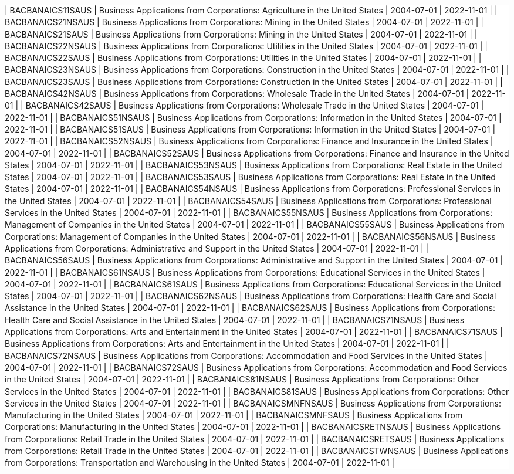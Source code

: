 | BACBANAICS11SAUS    | Business Applications from Corporations: Agriculture in the United States                         | 2004-07-01          | 2022-11-01        |
| BACBANAICS21NSAUS   | Business Applications from Corporations: Mining in the United States                              | 2004-07-01          | 2022-11-01        |
| BACBANAICS21SAUS    | Business Applications from Corporations: Mining in the United States                              | 2004-07-01          | 2022-11-01        |
| BACBANAICS22NSAUS   | Business Applications from Corporations: Utilities in the United States                           | 2004-07-01          | 2022-11-01        |
| BACBANAICS22SAUS    | Business Applications from Corporations: Utilities in the United States                           | 2004-07-01          | 2022-11-01        |
| BACBANAICS23NSAUS   | Business Applications from Corporations: Construction in the United States                        | 2004-07-01          | 2022-11-01        |
| BACBANAICS23SAUS    | Business Applications from Corporations: Construction in the United States                        | 2004-07-01          | 2022-11-01        |
| BACBANAICS42NSAUS   | Business Applications from Corporations: Wholesale Trade in the United States                     | 2004-07-01          | 2022-11-01        |
| BACBANAICS42SAUS    | Business Applications from Corporations: Wholesale Trade in the United States                     | 2004-07-01          | 2022-11-01        |
| BACBANAICS51NSAUS   | Business Applications from Corporations: Information in the United States                         | 2004-07-01          | 2022-11-01        |
| BACBANAICS51SAUS    | Business Applications from Corporations: Information in the United States                         | 2004-07-01          | 2022-11-01        |
| BACBANAICS52NSAUS   | Business Applications from Corporations: Finance and Insurance in the United States               | 2004-07-01          | 2022-11-01        |
| BACBANAICS52SAUS    | Business Applications from Corporations: Finance and Insurance in the United States               | 2004-07-01          | 2022-11-01        |
| BACBANAICS53NSAUS   | Business Applications from Corporations: Real Estate in the United States                         | 2004-07-01          | 2022-11-01        |
| BACBANAICS53SAUS    | Business Applications from Corporations: Real Estate in the United States                         | 2004-07-01          | 2022-11-01        |
| BACBANAICS54NSAUS   | Business Applications from Corporations: Professional Services in the United States               | 2004-07-01          | 2022-11-01        |
| BACBANAICS54SAUS    | Business Applications from Corporations: Professional Services in the United States               | 2004-07-01          | 2022-11-01        |
| BACBANAICS55NSAUS   | Business Applications from Corporations: Management of Companies in the United States             | 2004-07-01          | 2022-11-01        |
| BACBANAICS55SAUS    | Business Applications from Corporations: Management of Companies in the United States             | 2004-07-01          | 2022-11-01        |
| BACBANAICS56NSAUS   | Business Applications from Corporations: Administrative and Support in the United States          | 2004-07-01          | 2022-11-01        |
| BACBANAICS56SAUS    | Business Applications from Corporations: Administrative and Support in the United States          | 2004-07-01          | 2022-11-01        |
| BACBANAICS61NSAUS   | Business Applications from Corporations: Educational Services in the United States                | 2004-07-01          | 2022-11-01        |
| BACBANAICS61SAUS    | Business Applications from Corporations: Educational Services in the United States                | 2004-07-01          | 2022-11-01        |
| BACBANAICS62NSAUS   | Business Applications from Corporations: Health Care and Social Assistance in the United States   | 2004-07-01          | 2022-11-01        |
| BACBANAICS62SAUS    | Business Applications from Corporations: Health Care and Social Assistance in the United States   | 2004-07-01          | 2022-11-01        |
| BACBANAICS71NSAUS   | Business Applications from Corporations: Arts and Entertainment in the United States              | 2004-07-01          | 2022-11-01        |
| BACBANAICS71SAUS    | Business Applications from Corporations: Arts and Entertainment in the United States              | 2004-07-01          | 2022-11-01        |
| BACBANAICS72NSAUS   | Business Applications from Corporations: Accommodation and Food Services in the United States     | 2004-07-01          | 2022-11-01        |
| BACBANAICS72SAUS    | Business Applications from Corporations: Accommodation and Food Services in the United States     | 2004-07-01          | 2022-11-01        |
| BACBANAICS81NSAUS   | Business Applications from Corporations: Other Services in the United States                      | 2004-07-01          | 2022-11-01        |
| BACBANAICS81SAUS    | Business Applications from Corporations: Other Services in the United States                      | 2004-07-01          | 2022-11-01        |
| BACBANAICSMNFNSAUS  | Business Applications from Corporations: Manufacturing in the United States                       | 2004-07-01          | 2022-11-01        |
| BACBANAICSMNFSAUS   | Business Applications from Corporations: Manufacturing in the United States                       | 2004-07-01          | 2022-11-01        |
| BACBANAICSRETNSAUS  | Business Applications from Corporations: Retail Trade in the United States                        | 2004-07-01          | 2022-11-01        |
| BACBANAICSRETSAUS   | Business Applications from Corporations: Retail Trade in the United States                        | 2004-07-01          | 2022-11-01        |
| BACBANAICSTWNSAUS   | Business Applications from Corporations: Transportation and Warehousing in the United States      | 2004-07-01          | 2022-11-01        |